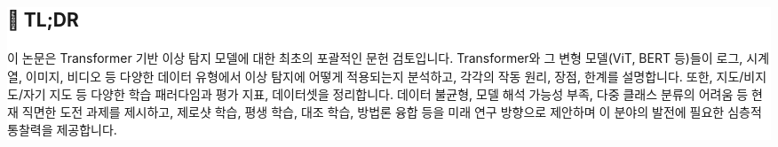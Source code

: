 ## 📌 TL;DR

이 논문은 Transformer 기반 이상 탐지 모델에 대한 최초의 포괄적인 문헌 검토입니다. Transformer와 그 변형 모델(ViT, BERT 등)들이 로그, 시계열, 이미지, 비디오 등 다양한 데이터 유형에서 이상 탐지에 어떻게 적용되는지 분석하고, 각각의 작동 원리, 장점, 한계를 설명합니다. 또한, 지도/비지도/자기 지도 등 다양한 학습 패러다임과 평가 지표, 데이터셋을 정리합니다. 데이터 불균형, 모델 해석 가능성 부족, 다중 클래스 분류의 어려움 등 현재 직면한 도전 과제를 제시하고, 제로샷 학습, 평생 학습, 대조 학습, 방법론 융합 등을 미래 연구 방향으로 제안하며 이 분야의 발전에 필요한 심층적 통찰력을 제공합니다.
